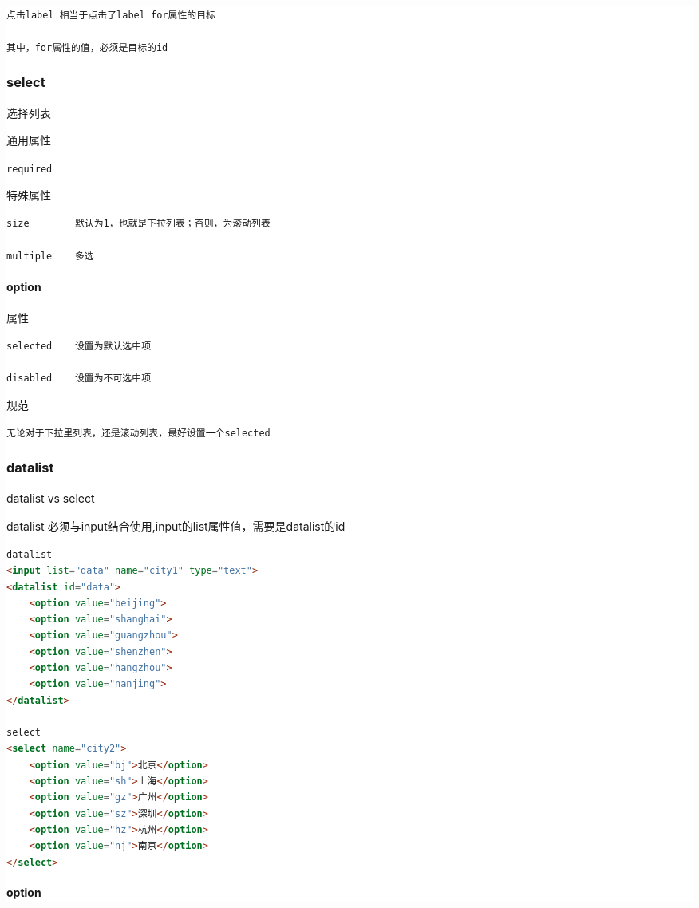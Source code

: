     点击label 相当于点击了label for属性的目标
    
    其中，for属性的值，必须是目标的id
    
### select
选择列表

通用属性

    required

特殊属性

    size        默认为1，也就是下拉列表；否则，为滚动列表

    multiple    多选

#### option

属性

    selected    设置为默认选中项

    disabled    设置为不可选中项

规范

    无论对于下拉里列表，还是滚动列表，最好设置一个selected

### datalist

datalist vs select

datalist 必须与input结合使用,input的list属性值，需要是datalist的id

```html
datalist
<input list="data" name="city1" type="text">
<datalist id="data">
    <option value="beijing">
    <option value="shanghai">
    <option value="guangzhou">
    <option value="shenzhen">
    <option value="hangzhou">
    <option value="nanjing">
</datalist>

select
<select name="city2">
    <option value="bj">北京</option>
    <option value="sh">上海</option>
    <option value="gz">广州</option>
    <option value="sz">深圳</option>
    <option value="hz">杭州</option>
    <option value="nj">南京</option>
</select>
```
#### option
